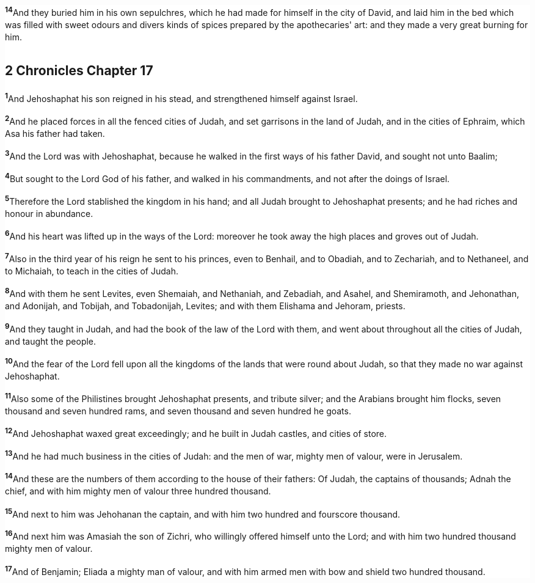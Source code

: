 <sup>**14**</sup>And they buried him in his own sepulchres, which he had made for himself in the city of David, and laid him in the bed which was filled with sweet odours and divers kinds of spices prepared by the apothecaries' art: and they made a very great burning for him.


## 2 Chronicles Chapter 17

<sup>**1**</sup>And Jehoshaphat his son reigned in his stead, and strengthened himself against Israel.

<sup>**2**</sup>And he placed forces in all the fenced cities of Judah, and set garrisons in the land of Judah, and in the cities of Ephraim, which Asa his father had taken.

<sup>**3**</sup>And the Lord was with Jehoshaphat, because he walked in the first ways of his father David, and sought not unto Baalim;

<sup>**4**</sup>But sought to the Lord God of his father, and walked in his commandments, and not after the doings of Israel.

<sup>**5**</sup>Therefore the Lord stablished the kingdom in his hand; and all Judah brought to Jehoshaphat presents; and he had riches and honour in abundance.

<sup>**6**</sup>And his heart was lifted up in the ways of the Lord: moreover he took away the high places and groves out of Judah.

<sup>**7**</sup>Also in the third year of his reign he sent to his princes, even to Benhail, and to Obadiah, and to Zechariah, and to Nethaneel, and to Michaiah, to teach in the cities of Judah.

<sup>**8**</sup>And with them he sent Levites, even Shemaiah, and Nethaniah, and Zebadiah, and Asahel, and Shemiramoth, and Jehonathan, and Adonijah, and Tobijah, and Tobadonijah, Levites; and with them Elishama and Jehoram, priests.

<sup>**9**</sup>And they taught in Judah, and had the book of the law of the Lord with them, and went about throughout all the cities of Judah, and taught the people.

<sup>**10**</sup>And the fear of the Lord fell upon all the kingdoms of the lands that were round about Judah, so that they made no war against Jehoshaphat.

<sup>**11**</sup>Also some of the Philistines brought Jehoshaphat presents, and tribute silver; and the Arabians brought him flocks, seven thousand and seven hundred rams, and seven thousand and seven hundred he goats.

<sup>**12**</sup>And Jehoshaphat waxed great exceedingly; and he built in Judah castles, and cities of store.

<sup>**13**</sup>And he had much business in the cities of Judah: and the men of war, mighty men of valour, were in Jerusalem.

<sup>**14**</sup>And these are the numbers of them according to the house of their fathers: Of Judah, the captains of thousands; Adnah the chief, and with him mighty men of valour three hundred thousand.

<sup>**15**</sup>And next to him was Jehohanan the captain, and with him two hundred and fourscore thousand.

<sup>**16**</sup>And next him was Amasiah the son of Zichri, who willingly offered himself unto the Lord; and with him two hundred thousand mighty men of valour.

<sup>**17**</sup>And of Benjamin; Eliada a mighty man of valour, and with him armed men with bow and shield two hundred thousand.
